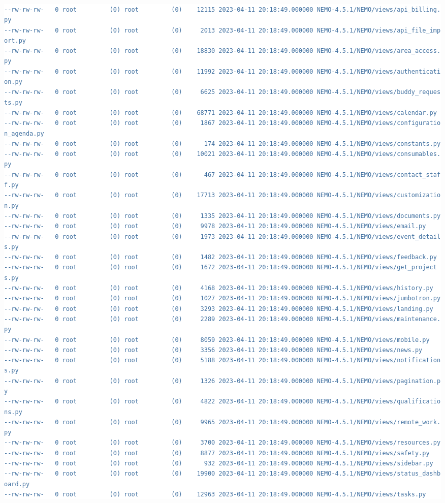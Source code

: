 ```diff
--rw-rw-rw-   0 root         (0) root         (0)    12115 2023-04-11 20:18:49.000000 NEMO-4.5.1/NEMO/views/api_billing.py
--rw-rw-rw-   0 root         (0) root         (0)     2013 2023-04-11 20:18:49.000000 NEMO-4.5.1/NEMO/views/api_file_import.py
--rw-rw-rw-   0 root         (0) root         (0)    18830 2023-04-11 20:18:49.000000 NEMO-4.5.1/NEMO/views/area_access.py
--rw-rw-rw-   0 root         (0) root         (0)    11992 2023-04-11 20:18:49.000000 NEMO-4.5.1/NEMO/views/authentication.py
--rw-rw-rw-   0 root         (0) root         (0)     6625 2023-04-11 20:18:49.000000 NEMO-4.5.1/NEMO/views/buddy_requests.py
--rw-rw-rw-   0 root         (0) root         (0)    68771 2023-04-11 20:18:49.000000 NEMO-4.5.1/NEMO/views/calendar.py
--rw-rw-rw-   0 root         (0) root         (0)     1867 2023-04-11 20:18:49.000000 NEMO-4.5.1/NEMO/views/configuration_agenda.py
--rw-rw-rw-   0 root         (0) root         (0)      174 2023-04-11 20:18:49.000000 NEMO-4.5.1/NEMO/views/constants.py
--rw-rw-rw-   0 root         (0) root         (0)    10021 2023-04-11 20:18:49.000000 NEMO-4.5.1/NEMO/views/consumables.py
--rw-rw-rw-   0 root         (0) root         (0)      467 2023-04-11 20:18:49.000000 NEMO-4.5.1/NEMO/views/contact_staff.py
--rw-rw-rw-   0 root         (0) root         (0)    17713 2023-04-11 20:18:49.000000 NEMO-4.5.1/NEMO/views/customization.py
--rw-rw-rw-   0 root         (0) root         (0)     1335 2023-04-11 20:18:49.000000 NEMO-4.5.1/NEMO/views/documents.py
--rw-rw-rw-   0 root         (0) root         (0)     9978 2023-04-11 20:18:49.000000 NEMO-4.5.1/NEMO/views/email.py
--rw-rw-rw-   0 root         (0) root         (0)     1973 2023-04-11 20:18:49.000000 NEMO-4.5.1/NEMO/views/event_details.py
--rw-rw-rw-   0 root         (0) root         (0)     1482 2023-04-11 20:18:49.000000 NEMO-4.5.1/NEMO/views/feedback.py
--rw-rw-rw-   0 root         (0) root         (0)     1672 2023-04-11 20:18:49.000000 NEMO-4.5.1/NEMO/views/get_projects.py
--rw-rw-rw-   0 root         (0) root         (0)     4168 2023-04-11 20:18:49.000000 NEMO-4.5.1/NEMO/views/history.py
--rw-rw-rw-   0 root         (0) root         (0)     1027 2023-04-11 20:18:49.000000 NEMO-4.5.1/NEMO/views/jumbotron.py
--rw-rw-rw-   0 root         (0) root         (0)     3293 2023-04-11 20:18:49.000000 NEMO-4.5.1/NEMO/views/landing.py
--rw-rw-rw-   0 root         (0) root         (0)     2289 2023-04-11 20:18:49.000000 NEMO-4.5.1/NEMO/views/maintenance.py
--rw-rw-rw-   0 root         (0) root         (0)     8059 2023-04-11 20:18:49.000000 NEMO-4.5.1/NEMO/views/mobile.py
--rw-rw-rw-   0 root         (0) root         (0)     3356 2023-04-11 20:18:49.000000 NEMO-4.5.1/NEMO/views/news.py
--rw-rw-rw-   0 root         (0) root         (0)     5188 2023-04-11 20:18:49.000000 NEMO-4.5.1/NEMO/views/notifications.py
--rw-rw-rw-   0 root         (0) root         (0)     1326 2023-04-11 20:18:49.000000 NEMO-4.5.1/NEMO/views/pagination.py
--rw-rw-rw-   0 root         (0) root         (0)     4822 2023-04-11 20:18:49.000000 NEMO-4.5.1/NEMO/views/qualifications.py
--rw-rw-rw-   0 root         (0) root         (0)     9965 2023-04-11 20:18:49.000000 NEMO-4.5.1/NEMO/views/remote_work.py
--rw-rw-rw-   0 root         (0) root         (0)     3700 2023-04-11 20:18:49.000000 NEMO-4.5.1/NEMO/views/resources.py
--rw-rw-rw-   0 root         (0) root         (0)     8877 2023-04-11 20:18:49.000000 NEMO-4.5.1/NEMO/views/safety.py
--rw-rw-rw-   0 root         (0) root         (0)      932 2023-04-11 20:18:49.000000 NEMO-4.5.1/NEMO/views/sidebar.py
--rw-rw-rw-   0 root         (0) root         (0)    19900 2023-04-11 20:18:49.000000 NEMO-4.5.1/NEMO/views/status_dashboard.py
--rw-rw-rw-   0 root         (0) root         (0)    12963 2023-04-11 20:18:49.000000 NEMO-4.5.1/NEMO/views/tasks.py
```